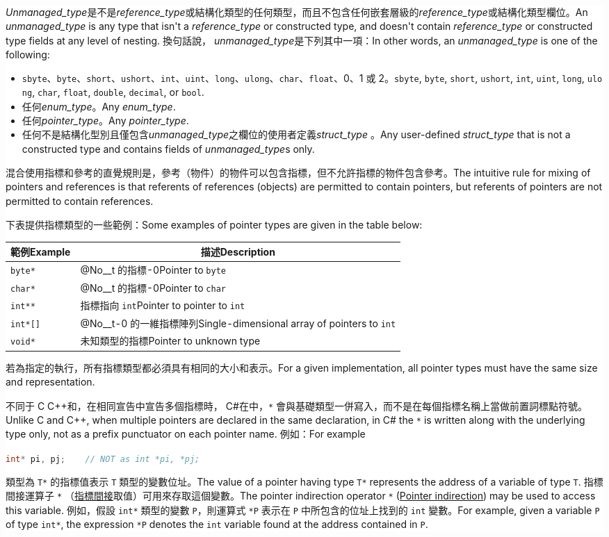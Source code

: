 <span data-ttu-id="21ce4-142">*Unmanaged_type*是不是*reference_type*或結構化類型的任何類型，而且不包含任何嵌套層級的*reference_type*或結構化類型欄位。</span><span class="sxs-lookup"><span data-stu-id="21ce4-142">An *unmanaged_type* is any type that isn't a *reference_type* or constructed type, and doesn't contain *reference_type* or constructed type fields at any level of nesting.</span></span> <span data-ttu-id="21ce4-143">換句話說， *unmanaged_type*是下列其中一項：</span><span class="sxs-lookup"><span data-stu-id="21ce4-143">In other words, an *unmanaged_type* is one of the following:</span></span>

*  <span data-ttu-id="21ce4-144">`sbyte`、`byte`、`short`、`ushort`、`int`、`uint`、`long`、`ulong`、`char`、`float`、0、1 或 2。</span><span class="sxs-lookup"><span data-stu-id="21ce4-144">`sbyte`, `byte`, `short`, `ushort`, `int`, `uint`, `long`, `ulong`, `char`, `float`, `double`, `decimal`, or `bool`.</span></span>
*  <span data-ttu-id="21ce4-145">任何*enum_type*。</span><span class="sxs-lookup"><span data-stu-id="21ce4-145">Any *enum_type*.</span></span>
*  <span data-ttu-id="21ce4-146">任何*pointer_type*。</span><span class="sxs-lookup"><span data-stu-id="21ce4-146">Any *pointer_type*.</span></span>
*  <span data-ttu-id="21ce4-147">任何不是結構化型別且僅包含*unmanaged_type*之欄位的使用者定義*struct_type* 。</span><span class="sxs-lookup"><span data-stu-id="21ce4-147">Any user-defined *struct_type* that is not a constructed type and contains fields of *unmanaged_type*s only.</span></span>

<span data-ttu-id="21ce4-148">混合使用指標和參考的直覺規則是，參考（物件）的物件可以包含指標，但不允許指標的物件包含參考。</span><span class="sxs-lookup"><span data-stu-id="21ce4-148">The intuitive rule for mixing of pointers and references is that referents of references (objects) are permitted to contain pointers, but referents of pointers are not permitted to contain references.</span></span>

<span data-ttu-id="21ce4-149">下表提供指標類型的一些範例：</span><span class="sxs-lookup"><span data-stu-id="21ce4-149">Some examples of pointer types are given in the table below:</span></span>

| <span data-ttu-id="21ce4-150">__範例__</span><span class="sxs-lookup"><span data-stu-id="21ce4-150">__Example__</span></span> | <span data-ttu-id="21ce4-151">__描述__</span><span class="sxs-lookup"><span data-stu-id="21ce4-151">__Description__</span></span>                               |
|-------------|-----------------------------------------------|
| `byte*`     | <span data-ttu-id="21ce4-152">@No__t 的指標-0</span><span class="sxs-lookup"><span data-stu-id="21ce4-152">Pointer to `byte`</span></span>                             |
| `char*`     | <span data-ttu-id="21ce4-153">@No__t 的指標-0</span><span class="sxs-lookup"><span data-stu-id="21ce4-153">Pointer to `char`</span></span>                             |
| `int**`     | <span data-ttu-id="21ce4-154">指標指向 `int`</span><span class="sxs-lookup"><span data-stu-id="21ce4-154">Pointer to pointer to `int`</span></span>                   |
| `int*[]`    | <span data-ttu-id="21ce4-155">@No__t-0 的一維指標陣列</span><span class="sxs-lookup"><span data-stu-id="21ce4-155">Single-dimensional array of pointers to `int`</span></span> |
| `void*`     | <span data-ttu-id="21ce4-156">未知類型的指標</span><span class="sxs-lookup"><span data-stu-id="21ce4-156">Pointer to unknown type</span></span>                       |

<span data-ttu-id="21ce4-157">若為指定的執行，所有指標類型都必須具有相同的大小和表示。</span><span class="sxs-lookup"><span data-stu-id="21ce4-157">For a given implementation, all pointer types must have the same size and representation.</span></span>

<span data-ttu-id="21ce4-158">不同于 C C++和，在相同宣告中宣告多個指標時， C#在中，`*` 會與基礎類型一併寫入，而不是在每個指標名稱上當做前置詞標點符號。</span><span class="sxs-lookup"><span data-stu-id="21ce4-158">Unlike C and C++, when multiple pointers are declared in the same declaration, in C# the `*` is written along with the underlying type only, not as a prefix punctuator on each pointer name.</span></span> <span data-ttu-id="21ce4-159">例如：</span><span class="sxs-lookup"><span data-stu-id="21ce4-159">For example</span></span>

```csharp
int* pi, pj;    // NOT as int *pi, *pj;
```

<span data-ttu-id="21ce4-160">類型為 `T*` 的指標值表示 `T` 類型的變數位址。</span><span class="sxs-lookup"><span data-stu-id="21ce4-160">The value of a pointer having type `T*` represents the address of a variable of type `T`.</span></span> <span data-ttu-id="21ce4-161">指標間接運算子 `*` （[指標間接](unsafe-code.md#pointer-indirection)取值）可用來存取這個變數。</span><span class="sxs-lookup"><span data-stu-id="21ce4-161">The pointer indirection operator `*` ([Pointer indirection](unsafe-code.md#pointer-indirection)) may be used to access this variable.</span></span> <span data-ttu-id="21ce4-162">例如，假設 `int*` 類型的變數 `P`，則運算式 `*P` 表示在 `P` 中所包含的位址上找到的 `int` 變數。</span><span class="sxs-lookup"><span data-stu-id="21ce4-162">For example, given a variable `P` of type `int*`, the expression `*P` denotes the `int` variable found at the address contained in `P`.</span></span>
